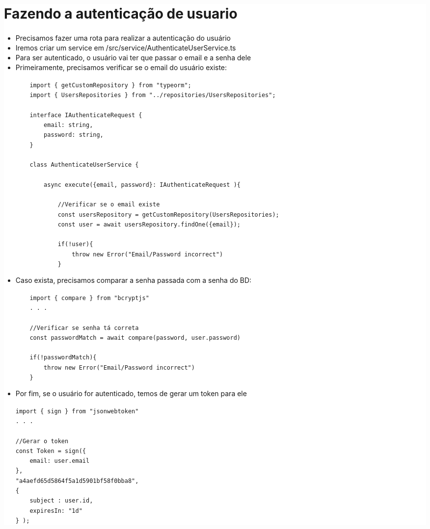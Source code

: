 # Fazendo a autenticação de usuario
-   Precisamos fazer uma rota para realizar a autenticação do usuário
-   Iremos criar um service em /src/service/AuthenticateUserService.ts
-   Para ser autenticado, o usuário vai ter que passar o email e a senha dele
-   Primeiramente, precisamos verificar se o email do usuário existe:
    ```
        import { getCustomRepository } from "typeorm";
        import { UsersRepositories } from "../repositories/UsersRepositories";

        interface IAuthenticateRequest {
            email: string,
            password: string,
        }

        class AuthenticateUserService {

            async execute({email, password}: IAuthenticateRequest ){

                //Verificar se o email existe
                const usersRepository = getCustomRepository(UsersRepositories);
                const user = await usersRepository.findOne({email});

                if(!user){
                    throw new Error("Email/Password incorrect")
                }
    ```
-   Caso exista, precisamos comparar a senha passada com a senha do BD:
    ```
        import { compare } from "bcryptjs"
        . . . 

        //Verificar se senha tá correta
        const passwordMatch = await compare(password, user.password)

        if(!passwordMatch){
            throw new Error("Email/Password incorrect")
        }   
    ```
-   Por fim, se o usuário for autenticado, temos de gerar um token para ele
    ```
    import { sign } from "jsonwebtoken"
    . . . 

    //Gerar o token
    const Token = sign({
        email: user.email
    },
    "a4aefd65d5864f5a1d5901bf58f0bba8",
    {
        subject : user.id,
        expiresIn: "1d"
    } );
